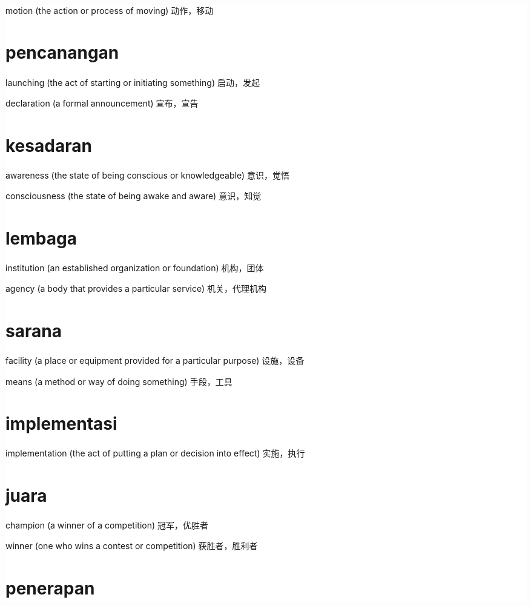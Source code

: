 motion (the action or process of moving)
动作，移动

# pencanangan

launching (the act of starting or initiating something)
启动，发起

declaration (a formal announcement)
宣布，宣告

# kesadaran

awareness (the state of being conscious or knowledgeable)
意识，觉悟

consciousness (the state of being awake and aware)
意识，知觉

# lembaga

institution (an established organization or foundation)
机构，团体

agency (a body that provides a particular service)
机关，代理机构

# sarana

facility (a place or equipment provided for a particular purpose)
设施，设备

means (a method or way of doing something)
手段，工具

# implementasi

implementation (the act of putting a plan or decision into effect)
实施，执行

# juara

champion (a winner of a competition)
冠军，优胜者

winner (one who wins a contest or competition)
获胜者，胜利者

# penerapan
